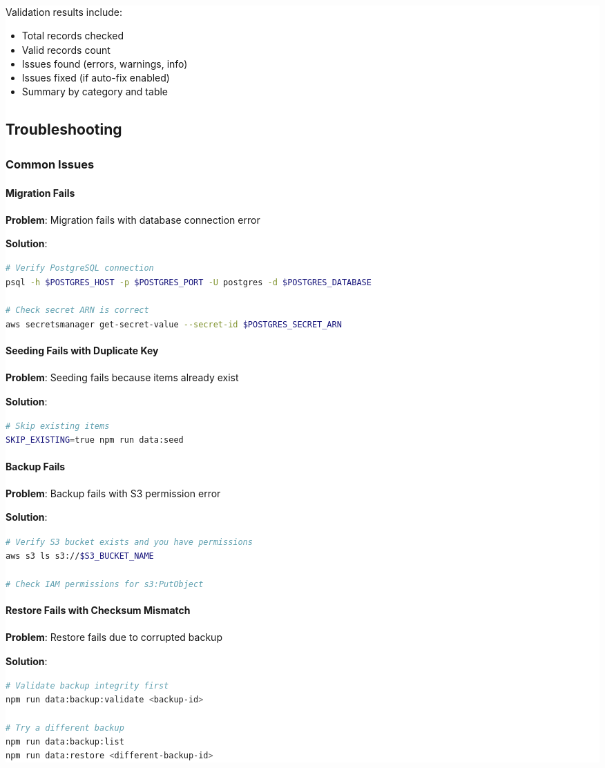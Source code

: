 Validation results include:
- Total records checked
- Valid records count
- Issues found (errors, warnings, info)
- Issues fixed (if auto-fix enabled)
- Summary by category and table

## Troubleshooting

### Common Issues

#### Migration Fails

**Problem**: Migration fails with database connection error

**Solution**:
```bash
# Verify PostgreSQL connection
psql -h $POSTGRES_HOST -p $POSTGRES_PORT -U postgres -d $POSTGRES_DATABASE

# Check secret ARN is correct
aws secretsmanager get-secret-value --secret-id $POSTGRES_SECRET_ARN
```

#### Seeding Fails with Duplicate Key

**Problem**: Seeding fails because items already exist

**Solution**:
```bash
# Skip existing items
SKIP_EXISTING=true npm run data:seed
```

#### Backup Fails

**Problem**: Backup fails with S3 permission error

**Solution**:
```bash
# Verify S3 bucket exists and you have permissions
aws s3 ls s3://$S3_BUCKET_NAME

# Check IAM permissions for s3:PutObject
```

#### Restore Fails with Checksum Mismatch

**Problem**: Restore fails due to corrupted backup

**Solution**:
```bash
# Validate backup integrity first
npm run data:backup:validate <backup-id>

# Try a different backup
npm run data:backup:list
npm run data:restore <different-backup-id>
```
